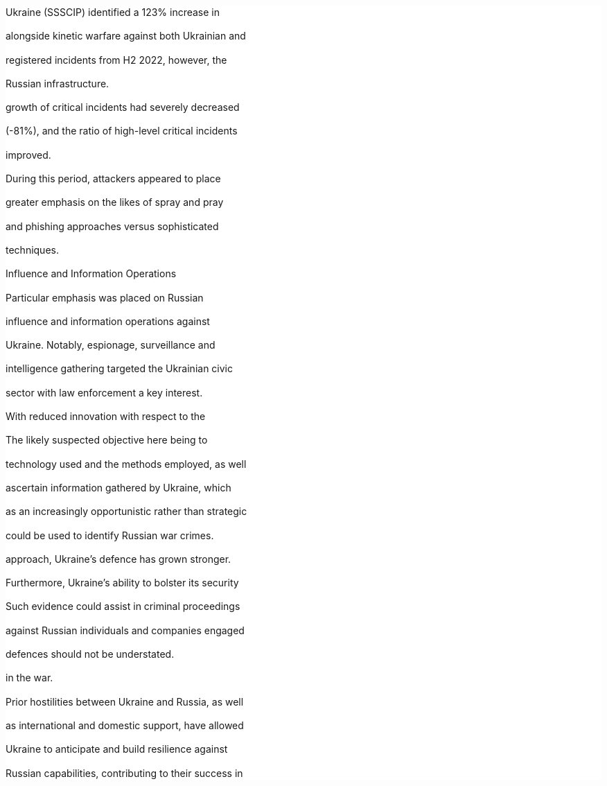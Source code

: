 Ukraine (SSSCIP) identified a 123% increase in 

alongside kinetic warfare against both Ukrainian and 

registered incidents from H2 2022, however, the 

Russian infrastructure. 

growth of critical incidents had severely decreased 

(\-81%), and the ratio of high\-level critical incidents 

improved.

During this period, attackers appeared to place 

greater emphasis on the likes of spray and pray 

and phishing approaches versus sophisticated 

techniques. 

Influence and Information Operations

Particular emphasis was placed on Russian 

influence and information operations against 

Ukraine. Notably, espionage, surveillance and 

intelligence gathering targeted the Ukrainian civic 

sector with law enforcement a key interest. 

With reduced innovation with respect to the 

The likely suspected objective here being to 

technology used and the methods employed, as well 

ascertain information gathered by Ukraine, which 

as an increasingly opportunistic rather than strategic 

could be used to identify Russian war crimes. 

approach, Ukraine’s defence has grown stronger. 

Furthermore, Ukraine’s ability to bolster its security 

Such evidence could assist in criminal proceedings 

against Russian individuals and companies engaged 

defences should not be understated. 

in the war.

Prior hostilities between Ukraine and Russia, as well 

as international and domestic support, have allowed 

Ukraine to anticipate and build resilience against 

Russian capabilities, contributing to their success in 
